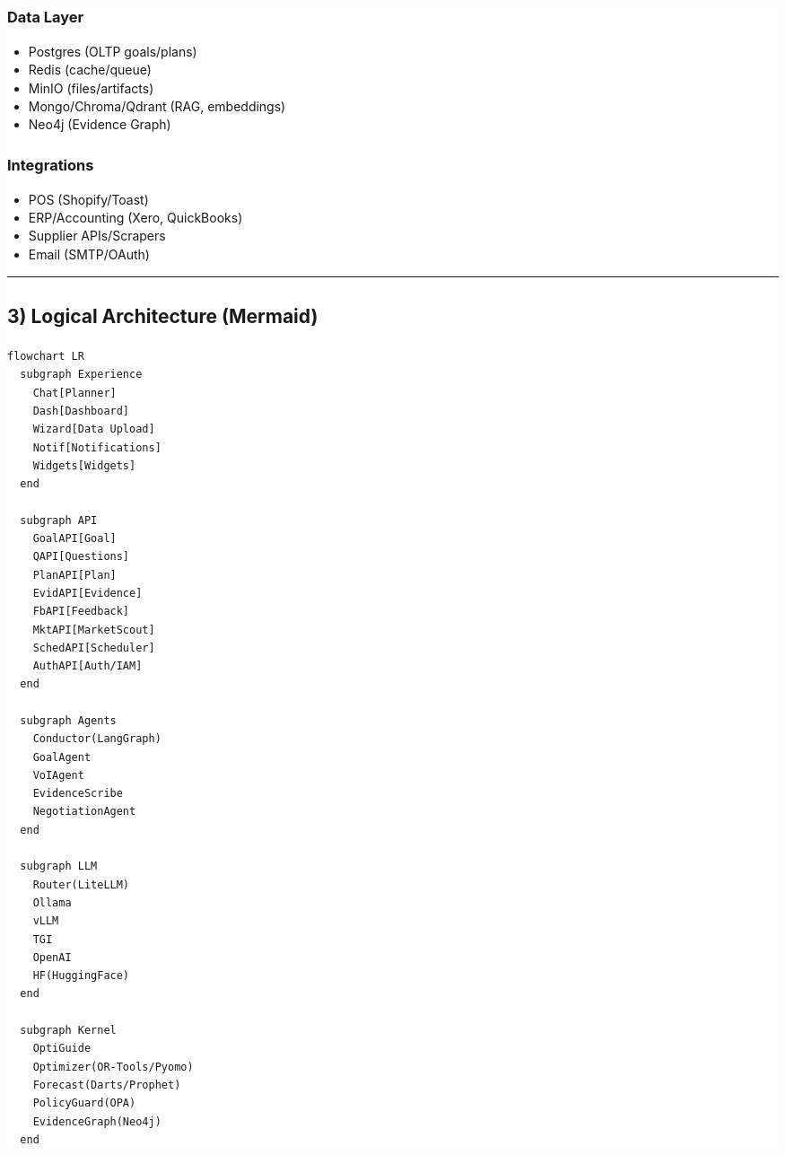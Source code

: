 ### Data Layer

- Postgres (OLTP goals/plans)
- Redis (cache/queue)
- MinIO (files/artifacts)
- Mongo/Chroma/Qdrant (RAG, embeddings)
- Neo4j (Evidence Graph)

### Integrations

- POS (Shopify/Toast)
- ERP/Accounting (Xero, QuickBooks)
- Supplier APIs/Scrapers
- Email (SMTP/OAuth)

---

## 3) Logical Architecture (Mermaid)

```mermaid
flowchart LR
  subgraph Experience
    Chat[Planner]
    Dash[Dashboard]
    Wizard[Data Upload]
    Notif[Notifications]
    Widgets[Widgets]
  end

  subgraph API
    GoalAPI[Goal]
    QAPI[Questions]
    PlanAPI[Plan]
    EvidAPI[Evidence]
    FbAPI[Feedback]
    MktAPI[MarketScout]
    SchedAPI[Scheduler]
    AuthAPI[Auth/IAM]
  end

  subgraph Agents
    Conductor(LangGraph)
    GoalAgent
    VoIAgent
    EvidenceScribe
    NegotiationAgent
  end

  subgraph LLM
    Router(LiteLLM)
    Ollama
    vLLM
    TGI
    OpenAI
    HF(HuggingFace)
  end

  subgraph Kernel
    OptiGuide
    Optimizer(OR-Tools/Pyomo)
    Forecast(Darts/Prophet)
    PolicyGuard(OPA)
    EvidenceGraph(Neo4j)
  end
```
